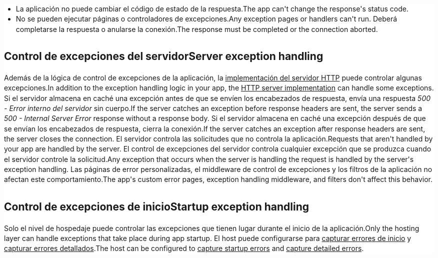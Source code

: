 * <span data-ttu-id="9fb99-346">La aplicación no puede cambiar el código de estado de la respuesta.</span><span class="sxs-lookup"><span data-stu-id="9fb99-346">The app can't change the response's status code.</span></span>
* <span data-ttu-id="9fb99-347">No se pueden ejecutar páginas o controladores de excepciones.</span><span class="sxs-lookup"><span data-stu-id="9fb99-347">Any exception pages or handlers can't run.</span></span> <span data-ttu-id="9fb99-348">Deberá completarse la respuesta o anularse la conexión.</span><span class="sxs-lookup"><span data-stu-id="9fb99-348">The response must be completed or the connection aborted.</span></span>

## <a name="server-exception-handling"></a><span data-ttu-id="9fb99-349">Control de excepciones del servidor</span><span class="sxs-lookup"><span data-stu-id="9fb99-349">Server exception handling</span></span>

<span data-ttu-id="9fb99-350">Además de la lógica de control de excepciones de la aplicación, la [implementación del servidor HTTP](xref:fundamentals/servers/index) puede controlar algunas excepciones.</span><span class="sxs-lookup"><span data-stu-id="9fb99-350">In addition to the exception handling logic in your app, the [HTTP server implementation](xref:fundamentals/servers/index) can handle some exceptions.</span></span> <span data-ttu-id="9fb99-351">Si el servidor almacena en caché una excepción antes de que se envíen los encabezados de respuesta, envía una respuesta *500 - Error interno del servidor* sin cuerpo.</span><span class="sxs-lookup"><span data-stu-id="9fb99-351">If the server catches an exception before response headers are sent, the server sends a *500 - Internal Server Error* response without a response body.</span></span> <span data-ttu-id="9fb99-352">Si el servidor almacena en caché una excepción después de que se envían los encabezados de respuesta, cierra la conexión.</span><span class="sxs-lookup"><span data-stu-id="9fb99-352">If the server catches an exception after response headers are sent, the server closes the connection.</span></span> <span data-ttu-id="9fb99-353">El servidor controla las solicitudes que no controla la aplicación.</span><span class="sxs-lookup"><span data-stu-id="9fb99-353">Requests that aren't handled by your app are handled by the server.</span></span> <span data-ttu-id="9fb99-354">El control de excepciones del servidor controla cualquier excepción que se produzca cuando el servidor controle la solicitud.</span><span class="sxs-lookup"><span data-stu-id="9fb99-354">Any exception that occurs when the server is handling the request is handled by the server's exception handling.</span></span> <span data-ttu-id="9fb99-355">Las páginas de error personalizadas, el middleware de control de excepciones y los filtros de la aplicación no afectan este comportamiento.</span><span class="sxs-lookup"><span data-stu-id="9fb99-355">The app's custom error pages, exception handling middleware, and filters don't affect this behavior.</span></span>

## <a name="startup-exception-handling"></a><span data-ttu-id="9fb99-356">Control de excepciones de inicio</span><span class="sxs-lookup"><span data-stu-id="9fb99-356">Startup exception handling</span></span>

<span data-ttu-id="9fb99-357">Solo el nivel de hospedaje puede controlar las excepciones que tienen lugar durante el inicio de la aplicación.</span><span class="sxs-lookup"><span data-stu-id="9fb99-357">Only the hosting layer can handle exceptions that take place during app startup.</span></span> <span data-ttu-id="9fb99-358">El host puede configurarse para [capturar errores de inicio](xref:fundamentals/host/web-host#capture-startup-errors) y [capturar errores detallados](xref:fundamentals/host/web-host#detailed-errors).</span><span class="sxs-lookup"><span data-stu-id="9fb99-358">The host can be configured to [capture startup errors](xref:fundamentals/host/web-host#capture-startup-errors) and [capture detailed errors](xref:fundamentals/host/web-host#detailed-errors).</span></span>
